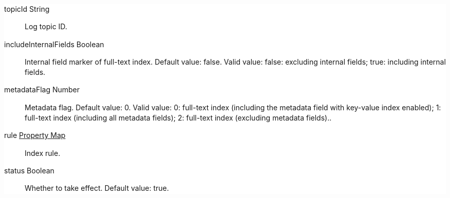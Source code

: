 <div>
<pulumi-choosable type="language" values="yaml">
<dl class="resources-properties"><dt class="property-required"
            title="Required">
        <span id="topicid_yaml">
<a data-swiftype-name="resource-property" data-swiftype-type="text" href="#topicid_yaml" style="color: inherit; text-decoration: inherit;">topic<wbr>Id</a>
</span>
        <span class="property-indicator"></span>
        <span class="property-type">String</span>
    </dt>
    <dd><p>Log topic ID.</p>
</dd><dt class="property-optional"
            title="Optional">
        <span id="includeinternalfields_yaml">
<a data-swiftype-name="resource-property" data-swiftype-type="text" href="#includeinternalfields_yaml" style="color: inherit; text-decoration: inherit;">include<wbr>Internal<wbr>Fields</a>
</span>
        <span class="property-indicator"></span>
        <span class="property-type">Boolean</span>
    </dt>
    <dd><p>Internal field marker of full-text index. Default value: false. Valid value: false: excluding internal fields; true: including internal fields.</p>
</dd><dt class="property-optional"
            title="Optional">
        <span id="metadataflag_yaml">
<a data-swiftype-name="resource-property" data-swiftype-type="text" href="#metadataflag_yaml" style="color: inherit; text-decoration: inherit;">metadata<wbr>Flag</a>
</span>
        <span class="property-indicator"></span>
        <span class="property-type">Number</span>
    </dt>
    <dd><p>Metadata flag. Default value: 0. Valid value: 0: full-text index (including the metadata field with key-value index enabled); 1: full-text index (including all metadata fields); 2: full-text index (excluding metadata fields)..</p>
</dd><dt class="property-optional"
            title="Optional">
        <span id="rule_yaml">
<a data-swiftype-name="resource-property" data-swiftype-type="text" href="#rule_yaml" style="color: inherit; text-decoration: inherit;">rule</a>
</span>
        <span class="property-indicator"></span>
        <span class="property-type"><a href="#indexrule">Property Map</a></span>
    </dt>
    <dd><p>Index rule.</p>
</dd><dt class="property-optional"
            title="Optional">
        <span id="status_yaml">
<a data-swiftype-name="resource-property" data-swiftype-type="text" href="#status_yaml" style="color: inherit; text-decoration: inherit;">status</a>
</span>
        <span class="property-indicator"></span>
        <span class="property-type">Boolean</span>
    </dt>
    <dd><p>Whether to take effect. Default value: true.</p>
</dd></dl>
</pulumi-choosable>
</div>
